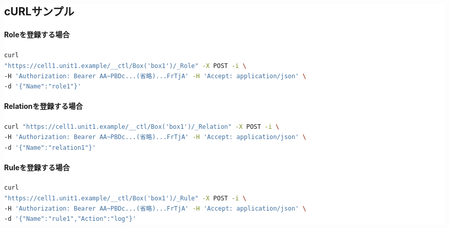 ## cURLサンプル
#### Roleを登録する場合
```sh
curl
"https://cell1.unit1.example/__ctl/Box('box1')/_Role" -X POST -i \
-H 'Authorization: Bearer AA~PBDc...(省略)...FrTjA' -H 'Accept: application/json' \
-d '{"Name":"role1"}'
```
#### Relationを登録する場合
```sh
curl "https://cell1.unit1.example/__ctl/Box('box1')/_Relation" -X POST -i \
-H 'Authorization: Bearer AA~PBDc...(省略)...FrTjA' -H 'Accept: application/json' \
-d '{"Name":"relation1"}'
```
#### Ruleを登録する場合
```sh
curl
"https://cell1.unit1.example/__ctl/Box('box1')/_Rule" -X POST -i \
-H 'Authorization: Bearer AA~PBDc...(省略)...FrTjA' -H 'Accept: application/json' \
-d '{"Name":"rule1","Action":"log"}'
```

